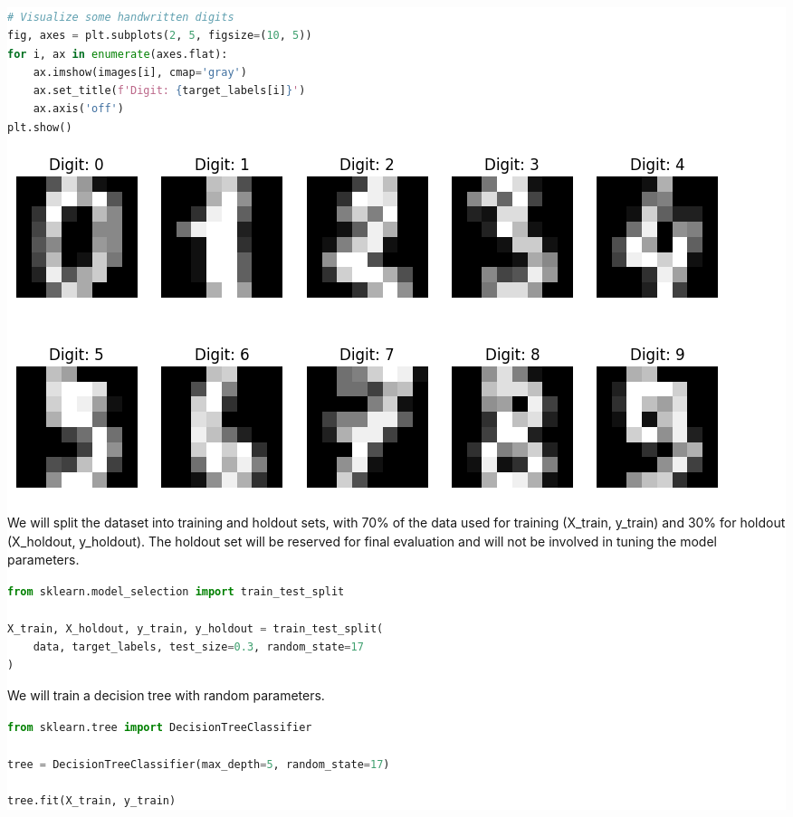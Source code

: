 


```python
# Visualize some handwritten digits
fig, axes = plt.subplots(2, 5, figsize=(10, 5))
for i, ax in enumerate(axes.flat):
    ax.imshow(images[i], cmap='gray')
    ax.set_title(f'Digit: {target_labels[i]}')
    ax.axis('off')
plt.show()
```


    
![png](/assets/images/2023-07-27-Basics_Of_DecisionTrees_files/2023-07-27-Basics_Of_DecisionTrees_15_0.png)
    


We will split the dataset into training and holdout sets, with 70% of the data used for training (X_train, y_train) and 30% for holdout (X_holdout, y_holdout). The holdout set will be reserved for final evaluation and will not be involved in tuning the model parameters.


```python
from sklearn.model_selection import train_test_split

X_train, X_holdout, y_train, y_holdout = train_test_split(
    data, target_labels, test_size=0.3, random_state=17
)
```

We will train a decision tree with  random parameters.




```python
from sklearn.tree import DecisionTreeClassifier

tree = DecisionTreeClassifier(max_depth=5, random_state=17)

tree.fit(X_train, y_train)
```

